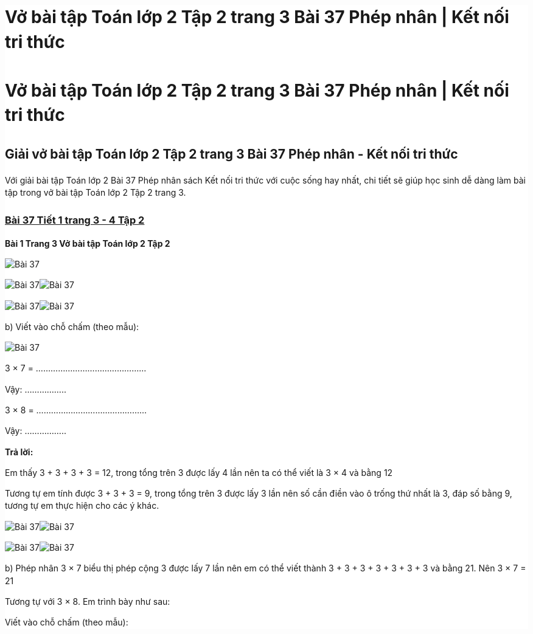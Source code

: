 # Vở bài tập Toán lớp 2 Tập 2 trang 3 Bài 37 Phép nhân | Kết nối tri thức

# Vở bài tập Toán lớp 2 Tập 2 trang 3 Bài 37 Phép nhân | Kết nối tri thức

## Giải vở bài tập Toán lớp 2 Tập 2 trang 3 Bài 37 Phép nhân - Kết nối tri thức

Với giải bài tập Toán lớp 2 Bài 37 Phép nhân sách Kết nối tri thức với cuộc sống hay nhất, chi tiết sẽ giúp học sinh dễ dàng làm bài tập trong vở bài tập Toán lớp 2 Tập 2 trang 3.

### [**Bài 37 Tiết 1 trang 3 - 4 Tập 2**](https://vietjack.com/vbt-toan-2-kn/bai-37-tiet-1-trang-3-4-tap-2.jsp)

**Bài 1 Trang 3 Vở bài tập Toán lớp 2 Tập 2**

![Bài 37](https://vietjack.com/vbt-toan-2-kn/images/bai-37-phep-nhan-38334.png)

![Bài 37](https://vietjack.com/vbt-toan-2-kn/images/bai-37-phep-nhan-38336.png)![Bài 37](https://vietjack.com/vbt-toan-2-kn/images/bai-37-phep-nhan-38338.png)

![Bài 37](https://vietjack.com/vbt-toan-2-kn/images/bai-37-phep-nhan-38340.png)![Bài 37](https://vietjack.com/vbt-toan-2-kn/images/bai-37-phep-nhan-38342.png)

b) Viết vào chỗ chấm (theo mẫu):

![Bài 37](https://vietjack.com/vbt-toan-2-kn/images/bai-37-phep-nhan-38357.png)

3 × 7 = ………………………………………

Vậy: ……………..

3 × 8 = ………………………………………

Vậy: ……………..

**Trả lời:**

Em thấy 3 + 3 + 3 + 3 = 12, trong tổng trên 3 được lấy 4 lần nên ta có thể viết là 3 × 4 và bằng 12

Tương tự em tính được 3 + 3 + 3 = 9, trong tổng trên 3 được lấy 3 lần nên số cần điền vào ô trống thứ nhất là 3, đáp số bằng 9, tương tự em thực hiện cho các ý khác.

![Bài 37](https://vietjack.com/vbt-toan-2-kn/images/bai-37-phep-nhan-38359.png)![Bài 37](https://vietjack.com/vbt-toan-2-kn/images/bai-37-phep-nhan-38361.png)

![Bài 37](https://vietjack.com/vbt-toan-2-kn/images/bai-37-phep-nhan-38363.png)![Bài 37](https://vietjack.com/vbt-toan-2-kn/images/bai-37-phep-nhan-38365.png)

b) Phép nhân 3 × 7 biểu thị phép cộng 3 được lấy 7 lần nên em có thể viết thành 3 + 3 + 3 + 3 + 3 + 3 + 3 và bằng 21. Nên 3 × 7 = 21

Tương tự với 3 × 8. Em trình bày như sau: 

Viết vào chỗ chấm (theo mẫu):
